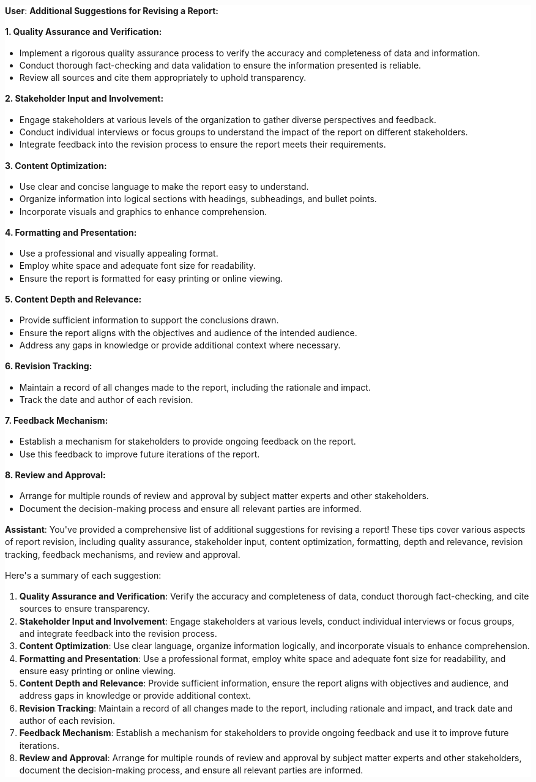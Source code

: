 **User**: **Additional Suggestions for Revising a Report:**

**1. Quality Assurance and Verification:**
- Implement a rigorous quality assurance process to verify the accuracy and completeness of data and information.
- Conduct thorough fact-checking and data validation to ensure the information presented is reliable.
- Review all sources and cite them appropriately to uphold transparency.

**2. Stakeholder Input and Involvement:**
- Engage stakeholders at various levels of the organization to gather diverse perspectives and feedback.
- Conduct individual interviews or focus groups to understand the impact of the report on different stakeholders.
- Integrate feedback into the revision process to ensure the report meets their requirements.

**3. Content Optimization:**
- Use clear and concise language to make the report easy to understand.
- Organize information into logical sections with headings, subheadings, and bullet points.
- Incorporate visuals and graphics to enhance comprehension.

**4. Formatting and Presentation:**
- Use a professional and visually appealing format.
- Employ white space and adequate font size for readability.
- Ensure the report is formatted for easy printing or online viewing.

**5. Content Depth and Relevance:**
- Provide sufficient information to support the conclusions drawn.
- Ensure the report aligns with the objectives and audience of the intended audience.
- Address any gaps in knowledge or provide additional context where necessary.

**6. Revision Tracking:**
- Maintain a record of all changes made to the report, including the rationale and impact.
- Track the date and author of each revision.

**7. Feedback Mechanism:**
- Establish a mechanism for stakeholders to provide ongoing feedback on the report.
- Use this feedback to improve future iterations of the report.

**8. Review and Approval:**
- Arrange for multiple rounds of review and approval by subject matter experts and other stakeholders.
- Document the decision-making process and ensure all relevant parties are informed.

**Assistant**: You've provided a comprehensive list of additional suggestions for revising a report! These tips cover various aspects of report revision, including quality assurance, stakeholder input, content optimization, formatting, depth and relevance, revision tracking, feedback mechanisms, and review and approval.

Here's a summary of each suggestion:

1. **Quality Assurance and Verification**: Verify the accuracy and completeness of data, conduct thorough fact-checking, and cite sources to ensure transparency.
2. **Stakeholder Input and Involvement**: Engage stakeholders at various levels, conduct individual interviews or focus groups, and integrate feedback into the revision process.
3. **Content Optimization**: Use clear language, organize information logically, and incorporate visuals to enhance comprehension.
4. **Formatting and Presentation**: Use a professional format, employ white space and adequate font size for readability, and ensure easy printing or online viewing.
5. **Content Depth and Relevance**: Provide sufficient information, ensure the report aligns with objectives and audience, and address gaps in knowledge or provide additional context.
6. **Revision Tracking**: Maintain a record of all changes made to the report, including rationale and impact, and track date and author of each revision.
7. **Feedback Mechanism**: Establish a mechanism for stakeholders to provide ongoing feedback and use it to improve future iterations.
8. **Review and Approval**: Arrange for multiple rounds of review and approval by subject matter experts and other stakeholders, document the decision-making process, and ensure all relevant parties are informed.
